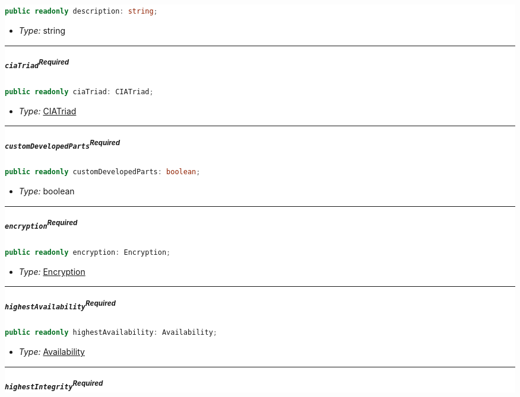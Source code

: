 ```typescript
public readonly description: string;
```

- *Type:* string

---

##### `ciaTriad`<sup>Required</sup> <a name="ciaTriad" id="cdktg.plus_aws.ApplicationLoadBalancer.property.ciaTriad"></a>

```typescript
public readonly ciaTriad: CIATriad;
```

- *Type:* <a href="#cdktg.CIATriad">CIATriad</a>

---

##### `customDevelopedParts`<sup>Required</sup> <a name="customDevelopedParts" id="cdktg.plus_aws.ApplicationLoadBalancer.property.customDevelopedParts"></a>

```typescript
public readonly customDevelopedParts: boolean;
```

- *Type:* boolean

---

##### `encryption`<sup>Required</sup> <a name="encryption" id="cdktg.plus_aws.ApplicationLoadBalancer.property.encryption"></a>

```typescript
public readonly encryption: Encryption;
```

- *Type:* <a href="#cdktg.Encryption">Encryption</a>

---

##### `highestAvailability`<sup>Required</sup> <a name="highestAvailability" id="cdktg.plus_aws.ApplicationLoadBalancer.property.highestAvailability"></a>

```typescript
public readonly highestAvailability: Availability;
```

- *Type:* <a href="#cdktg.Availability">Availability</a>

---

##### `highestIntegrity`<sup>Required</sup> <a name="highestIntegrity" id="cdktg.plus_aws.ApplicationLoadBalancer.property.highestIntegrity"></a>
